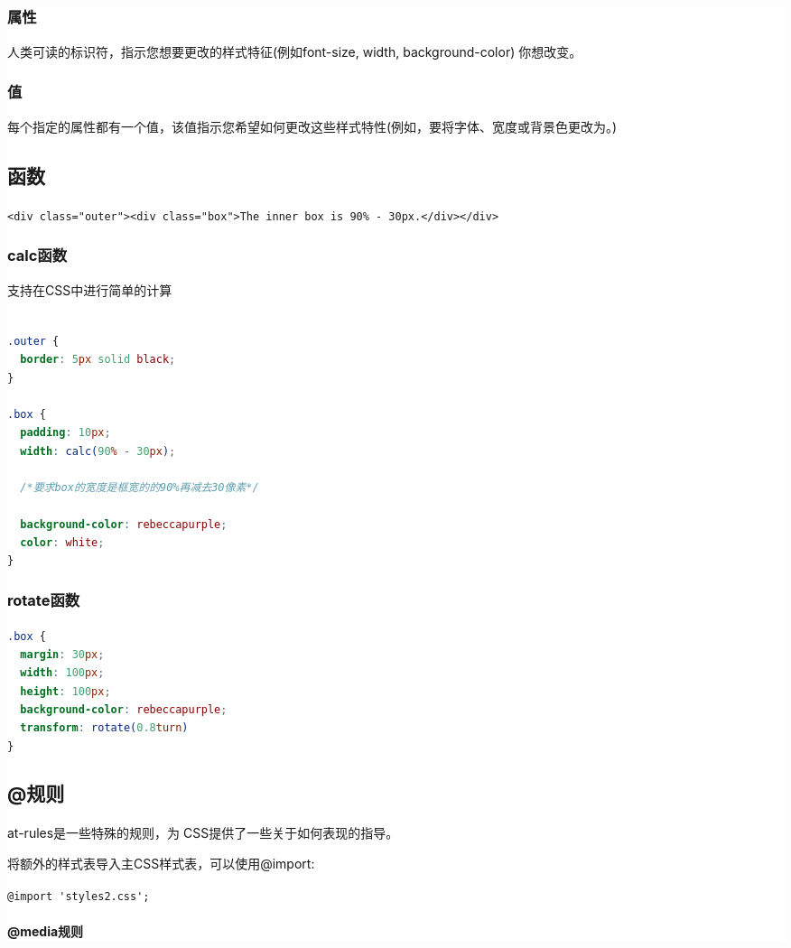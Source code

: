 ### 属性

人类可读的标识符，指示您想要更改的样式特征(例如font-size, width, background-color) 你想改变。

### 值

每个指定的属性都有一个值，该值指示您希望如何更改这些样式特性(例如，要将字体、宽度或背景色更改为。)

## 函数

`<div class="outer"><div class="box">The inner box is 90% - 30px.</div></div>`

### calc函数

支持在CSS中进行简单的计算

```CSS

.outer {
  border: 5px solid black;
}

.box {
  padding: 10px;
  width: calc(90% - 30px);
  
  /*要求box的宽度是框宽的的90%再减去30像素*/
  
  background-color: rebeccapurple;
  color: white;
}
```

### rotate函数

```CSS
.box {
  margin: 30px;
  width: 100px;
  height: 100px;
  background-color: rebeccapurple;
  transform: rotate(0.8turn)
}
```

## @规则

at-rules是一些特殊的规则，为 CSS提供了一些关于如何表现的指导。

将额外的样式表导入主CSS样式表，可以使用@import:

`@import 'styles2.css';`

#### @media规则
